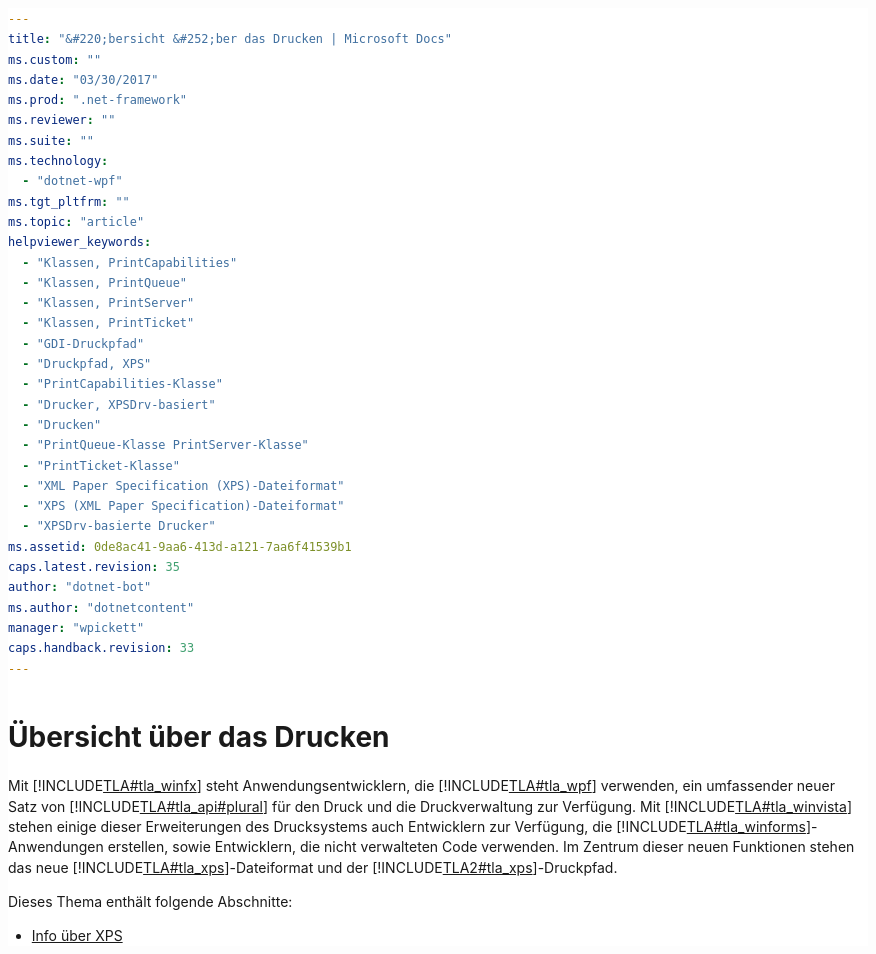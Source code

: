 ```yaml
---
title: "&#220;bersicht &#252;ber das Drucken | Microsoft Docs"
ms.custom: ""
ms.date: "03/30/2017"
ms.prod: ".net-framework"
ms.reviewer: ""
ms.suite: ""
ms.technology: 
  - "dotnet-wpf"
ms.tgt_pltfrm: ""
ms.topic: "article"
helpviewer_keywords: 
  - "Klassen, PrintCapabilities"
  - "Klassen, PrintQueue"
  - "Klassen, PrintServer"
  - "Klassen, PrintTicket"
  - "GDI-Druckpfad"
  - "Druckpfad, XPS"
  - "PrintCapabilities-Klasse"
  - "Drucker, XPSDrv-basiert"
  - "Drucken"
  - "PrintQueue-Klasse PrintServer-Klasse"
  - "PrintTicket-Klasse"
  - "XML Paper Specification (XPS)-Dateiformat"
  - "XPS (XML Paper Specification)-Dateiformat"
  - "XPSDrv-basierte Drucker"
ms.assetid: 0de8ac41-9aa6-413d-a121-7aa6f41539b1
caps.latest.revision: 35
author: "dotnet-bot"
ms.author: "dotnetcontent"
manager: "wpickett"
caps.handback.revision: 33
---
```

# &#220;bersicht &#252;ber das Drucken
Mit [!INCLUDE[TLA#tla_winfx](../../../../includes/tlasharptla-winfx-md.md)] steht Anwendungsentwicklern, die [!INCLUDE[TLA#tla_wpf](../../../../includes/tlasharptla-wpf-md.md)] verwenden, ein umfassender neuer Satz von [!INCLUDE[TLA#tla_api#plural](../../../../includes/tlasharptla-apisharpplural-md.md)] für den Druck und die Druckverwaltung zur Verfügung.  Mit [!INCLUDE[TLA#tla_winvista](../../../../includes/tlasharptla-winvista-md.md)] stehen einige dieser Erweiterungen des Drucksystems auch Entwicklern zur Verfügung, die [!INCLUDE[TLA#tla_winforms](../../../../includes/tlasharptla-winforms-md.md)]\-Anwendungen erstellen, sowie Entwicklern, die nicht verwalteten Code verwenden.  Im Zentrum dieser neuen Funktionen stehen das neue [!INCLUDE[TLA#tla_xps](../../../../includes/tlasharptla-xps-md.md)]\-Dateiformat und der [!INCLUDE[TLA2#tla_xps](../../../../includes/tla2sharptla-xps-md.md)]\-Druckpfad.  
  
 Dieses Thema enthält folgende Abschnitte:  
  
<a name="autoTopLevelSectionsOUTLINE0"></a>   
-   [Info über XPS](#introduction_to_XPS)  
  